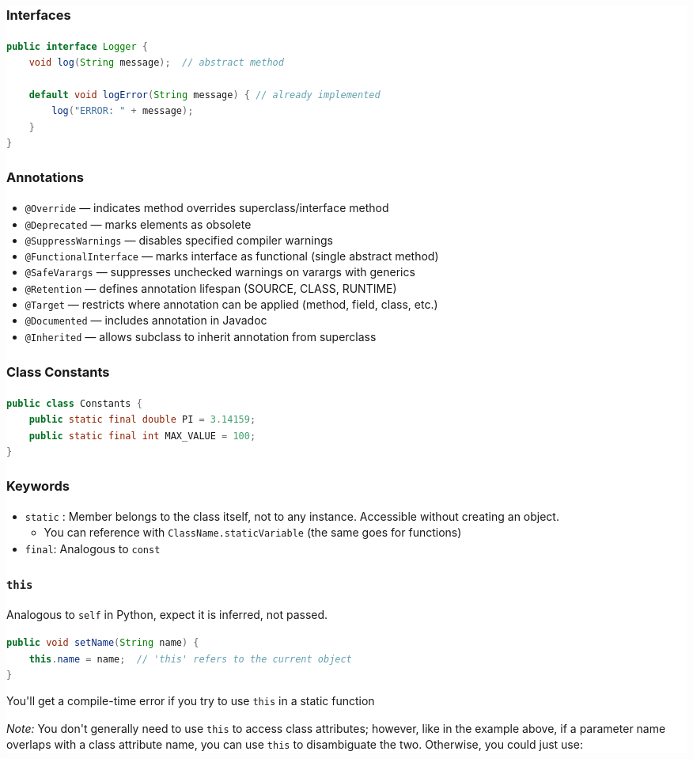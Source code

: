 ### Interfaces 

```java
public interface Logger {
    void log(String message);  // abstract method

    default void logError(String message) { // already implemented
        log("ERROR: " + message);
    }
}
```

### Annotations

* `@Override` — indicates method overrides superclass/interface method
* `@Deprecated` — marks elements as obsolete
* `@SuppressWarnings` — disables specified compiler warnings
* `@FunctionalInterface` — marks interface as functional (single abstract method)
* `@SafeVarargs` — suppresses unchecked warnings on varargs with generics
* `@Retention` — defines annotation lifespan (SOURCE, CLASS, RUNTIME)
* `@Target` — restricts where annotation can be applied (method, field, class, etc.)
* `@Documented` — includes annotation in Javadoc
* `@Inherited` — allows subclass to inherit annotation from superclass


### Class Constants

```java
public class Constants {
    public static final double PI = 3.14159;
    public static final int MAX_VALUE = 100;
}
```

### Keywords

- `static` : Member belongs to the class itself, not to any instance. Accessible without creating an object.
	- You can reference with `ClassName.staticVariable` (the same goes for functions)
- `final`: Analogous to `const`


### `this`

Analogous to `self` in Python, expect it is inferred, not passed.

```java
public void setName(String name) {
    this.name = name;  // 'this' refers to the current object
}
```

You'll get a compile-time error if you try to use `this` in a static function

*Note:* You don't generally need to use `this` to access class attributes; however, like in the example above, if a parameter name overlaps with a class attribute name, you can use `this` to disambiguate the two. Otherwise, you could just use:
